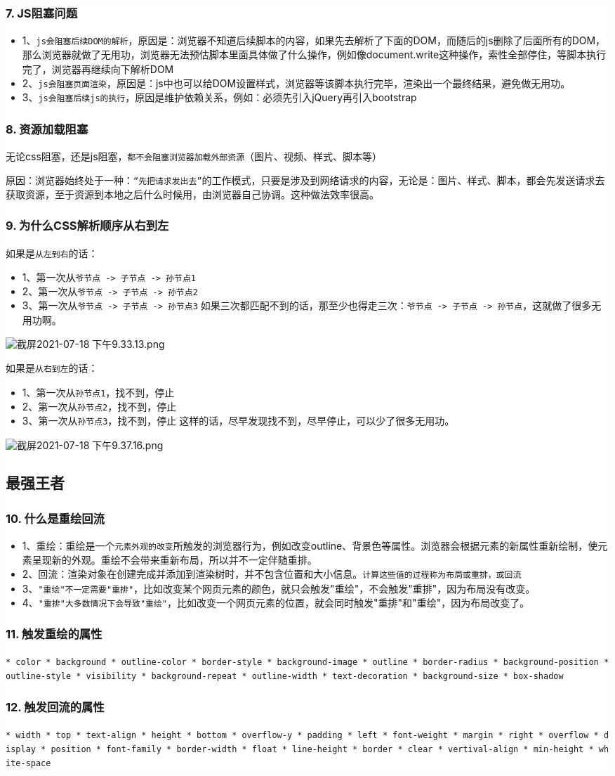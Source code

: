 ### 7\. JS阻塞问题

*   1、`js会阻塞后续DOM的解析`，原因是：浏览器不知道后续脚本的内容，如果先去解析了下面的DOM，而随后的js删除了后面所有的DOM，那么浏览器就做了无用功，浏览器无法预估脚本里面具体做了什么操作，例如像document.write这种操作，索性全部停住，等脚本执行完了，浏览器再继续向下解析DOM
*   2、`js会阻塞页面渲染`，原因是：js中也可以给DOM设置样式，浏览器等该脚本执行完毕，渲染出一个最终结果，避免做无用功。
*   3、`js会阻塞后续js的执行`，原因是维护依赖关系，例如：必须先引入jQuery再引入bootstrap

### 8\. 资源加载阻塞

无论css阻塞，还是js阻塞，`都不会阻塞浏览器加载外部资源`（图片、视频、样式、脚本等）

原因：浏览器始终处于一种：`“先把请求发出去”`的工作模式，只要是涉及到网络请求的内容，无论是：图片、样式、脚本，都会先发送请求去获取资源，至于资源到本地之后什么时候用，由浏览器自己协调。这种做法效率很高。

### 9\. 为什么CSS解析顺序从右到左

如果是`从左到右`的话：

*   1、第一次从`爷节点 -> 子节点 -> 孙节点1`
*   2、第一次从`爷节点 -> 子节点 -> 孙节点2`
*   3、第一次从`爷节点 -> 子节点 -> 孙节点3` 如果三次都匹配不到的话，那至少也得走三次：`爷节点 -> 子节点 -> 孙节点`，这就做了很多无用功啊。

![截屏2021-07-18 下午9.33.13.png](/images/jueJin/ec27806c5dec40e.png)

如果是`从右到左`的话：

*   1、第一次从`孙节点1`，找不到，停止
*   2、第一次从`孙节点2`，找不到，停止
*   3、第一次从`孙节点3`，找不到，停止 这样的话，尽早发现找不到，尽早停止，可以少了很多无用功。

![截屏2021-07-18 下午9.37.16.png](/images/jueJin/b44eb0126170436.png)

最强王者
----

### 10\. 什么是重绘回流

*   1、重绘：重绘是一个`元素外观的改变`所触发的浏览器行为，例如改变outline、背景色等属性。浏览器会根据元素的新属性重新绘制，使元素呈现新的外观。重绘不会带来重新布局，所以并不一定伴随重排。
*   2、回流：渲染对象在创建完成并添加到渲染树时，并不包含位置和大小信息。`计算这些值的过程称为布局或重排，或回流`
*   3、`"重绘"不一定需要"重排"`，比如改变某个网页元素的颜色，就只会触发"重绘"，不会触发"重排"，因为布局没有改变。
*   4、`"重排"大多数情况下会导致"重绘"`，比如改变一个网页元素的位置，就会同时触发"重排"和"重绘"，因为布局改变了。

### 11\. 触发重绘的属性

`* color * background * outline-color * border-style * background-image * outline * border-radius * background-position * outline-style * visibility * background-repeat * outline-width * text-decoration * background-size * box-shadow`

### 12\. 触发回流的属性

`* width * top * text-align * height * bottom * overflow-y * padding * left * font-weight * margin * right * overflow * display * position * font-family * border-width * float * line-height * border * clear * vertival-align * min-height * white-space`
